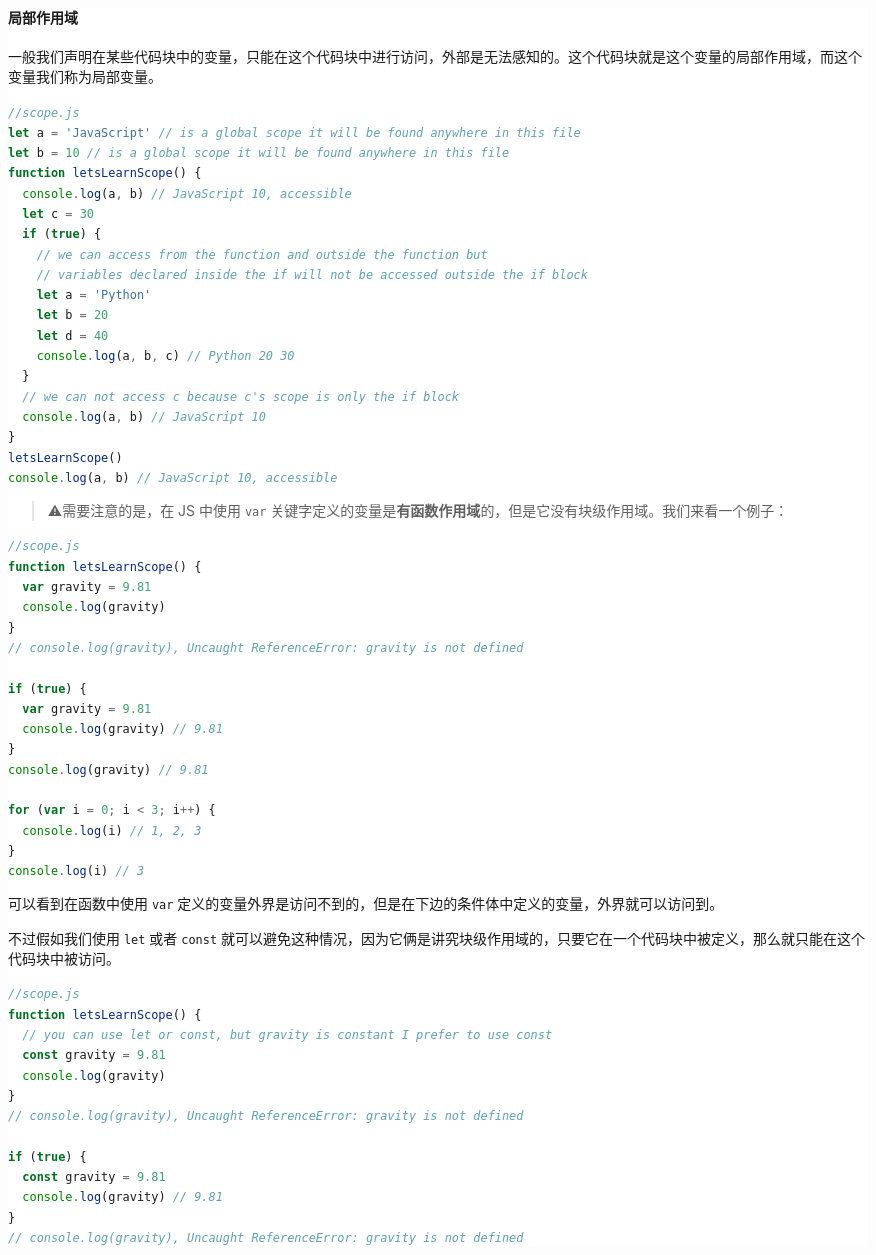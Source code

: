 #### 局部作用域

一般我们声明在某些代码块中的变量，只能在这个代码块中进行访问，外部是无法感知的。这个代码块就是这个变量的局部作用域，而这个变量我们称为局部变量。

```js
//scope.js
let a = 'JavaScript' // is a global scope it will be found anywhere in this file
let b = 10 // is a global scope it will be found anywhere in this file
function letsLearnScope() {
  console.log(a, b) // JavaScript 10, accessible
  let c = 30
  if (true) {
    // we can access from the function and outside the function but
    // variables declared inside the if will not be accessed outside the if block
    let a = 'Python'
    let b = 20
    let d = 40
    console.log(a, b, c) // Python 20 30
  }
  // we can not access c because c's scope is only the if block
  console.log(a, b) // JavaScript 10
}
letsLearnScope()
console.log(a, b) // JavaScript 10, accessible
```

> ⚠️需要注意的是，在 JS 中使用 `var` 关键字定义的变量是**有函数作用域**的，但是它没有块级作用域。我们来看一个例子：

```js
//scope.js
function letsLearnScope() {
  var gravity = 9.81
  console.log(gravity)
}
// console.log(gravity), Uncaught ReferenceError: gravity is not defined

if (true) {
  var gravity = 9.81
  console.log(gravity) // 9.81
}
console.log(gravity) // 9.81

for (var i = 0; i < 3; i++) {
  console.log(i) // 1, 2, 3
}
console.log(i) // 3
```

可以看到在函数中使用 `var` 定义的变量外界是访问不到的，但是在下边的条件体中定义的变量，外界就可以访问到。

不过假如我们使用 `let` 或者 `const` 就可以避免这种情况，因为它俩是讲究块级作用域的，只要它在一个代码块中被定义，那么就只能在这个代码块中被访问。

```js
//scope.js
function letsLearnScope() {
  // you can use let or const, but gravity is constant I prefer to use const
  const gravity = 9.81
  console.log(gravity)
}
// console.log(gravity), Uncaught ReferenceError: gravity is not defined

if (true) {
  const gravity = 9.81
  console.log(gravity) // 9.81
}
// console.log(gravity), Uncaught ReferenceError: gravity is not defined

```